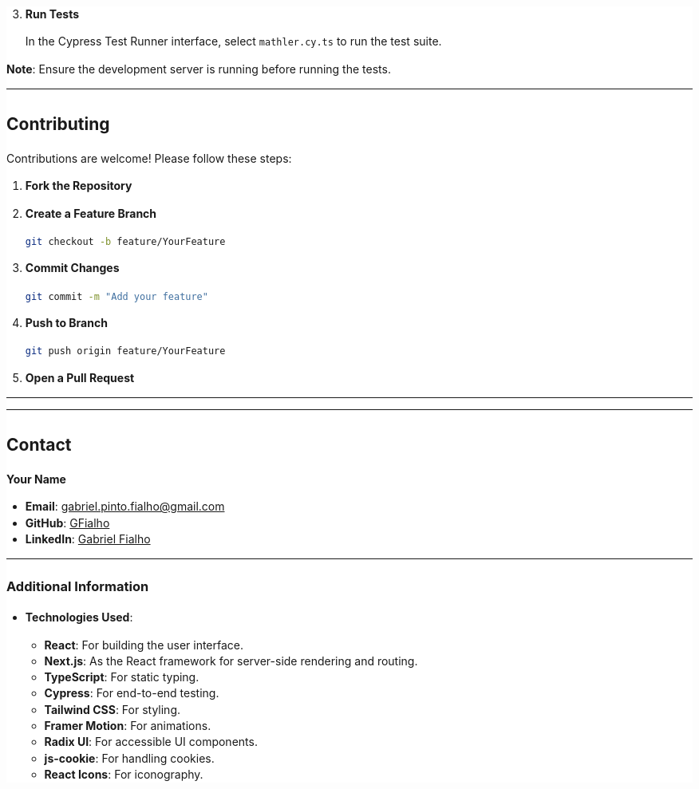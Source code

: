 3. **Run Tests**

   In the Cypress Test Runner interface, select `mathler.cy.ts` to run the test suite.

**Note**: Ensure the development server is running before running the tests.

---

## Contributing

Contributions are welcome! Please follow these steps:

1. **Fork the Repository**

2. **Create a Feature Branch**

   ```bash
   git checkout -b feature/YourFeature
   ```

3. **Commit Changes**

   ```bash
   git commit -m "Add your feature"
   ```

4. **Push to Branch**

   ```bash
   git push origin feature/YourFeature
   ```

5. **Open a Pull Request**

---

---

## Contact

**Your Name**

- **Email**: gabriel.pinto.fialho@gmail.com
- **GitHub**: [GFialho](https://github.com/GFialho)
- **LinkedIn**: [Gabriel Fialho](https://www.linkedin.com/in/gabriel-fialho-engineer)

---

### Additional Information

- **Technologies Used**:

  - **React**: For building the user interface.
  - **Next.js**: As the React framework for server-side rendering and routing.
  - **TypeScript**: For static typing.
  - **Cypress**: For end-to-end testing.
  - **Tailwind CSS**: For styling.
  - **Framer Motion**: For animations.
  - **Radix UI**: For accessible UI components.
  - **js-cookie**: For handling cookies.
  - **React Icons**: For iconography.
